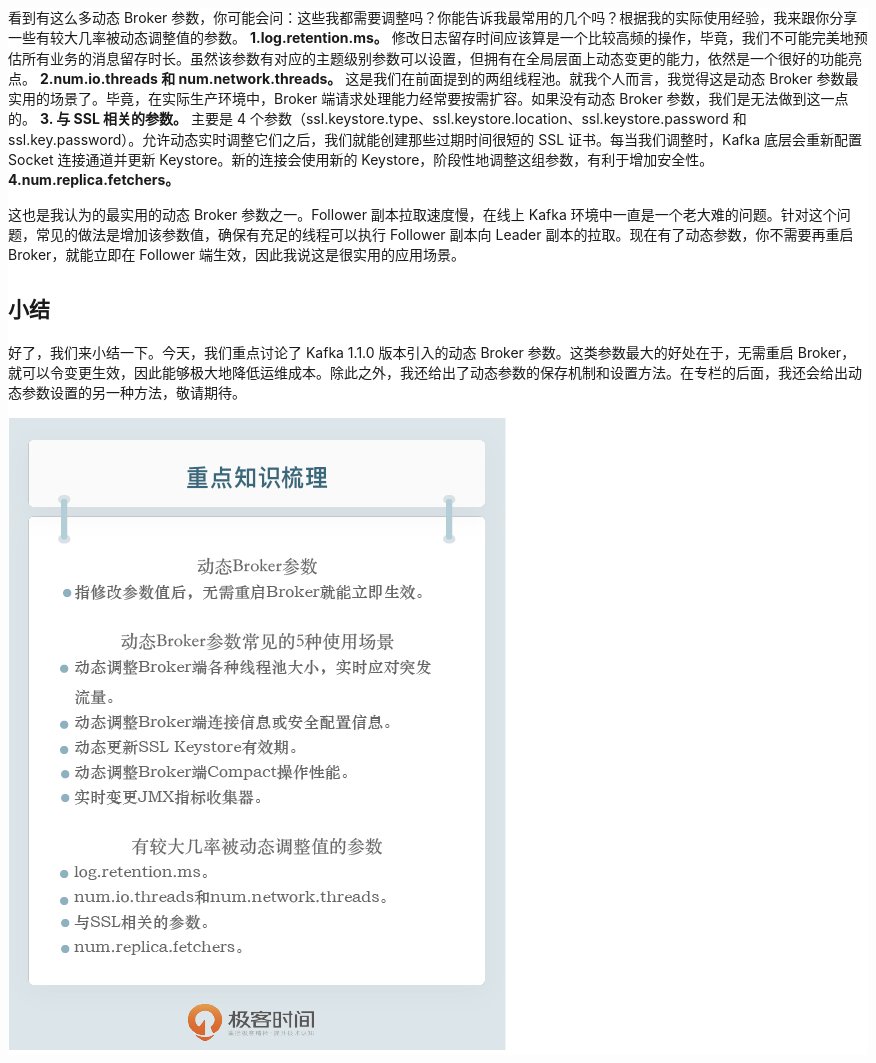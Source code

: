 看到有这么多动态 Broker 参数，你可能会问：这些我都需要调整吗？你能告诉我最常用的几个吗？根据我的实际使用经验，我来跟你分享一些有较大几率被动态调整值的参数。 **1.log.retention.ms。** 修改日志留存时间应该算是一个比较高频的操作，毕竟，我们不可能完美地预估所有业务的消息留存时长。虽然该参数有对应的主题级别参数可以设置，但拥有在全局层面上动态变更的能力，依然是一个很好的功能亮点。 **2.num.io.threads 和 num.network.threads。** 这是我们在前面提到的两组线程池。就我个人而言，我觉得这是动态 Broker 参数最实用的场景了。毕竟，在实际生产环境中，Broker 端请求处理能力经常要按需扩容。如果没有动态 Broker 参数，我们是无法做到这一点的。 **3. 与 SSL 相关的参数。** 主要是 4 个参数（ssl.keystore.type、ssl.keystore.location、ssl.keystore.password 和 ssl.key.password）。允许动态实时调整它们之后，我们就能创建那些过期时间很短的 SSL 证书。每当我们调整时，Kafka 底层会重新配置 Socket 连接通道并更新 Keystore。新的连接会使用新的 Keystore，阶段性地调整这组参数，有利于增加安全性。 **4.num.replica.fetchers。**

这也是我认为的最实用的动态 Broker 参数之一。Follower 副本拉取速度慢，在线上 Kafka 环境中一直是一个老大难的问题。针对这个问题，常见的做法是增加该参数值，确保有充足的线程可以执行 Follower 副本向 Leader 副本的拉取。现在有了动态参数，你不需要再重启 Broker，就能立即在 Follower 端生效，因此我说这是很实用的应用场景。

## 小结

好了，我们来小结一下。今天，我们重点讨论了 Kafka 1.1.0 版本引入的动态 Broker 参数。这类参数最大的好处在于，无需重启 Broker，就可以令变更生效，因此能够极大地降低运维成本。除此之外，我还给出了动态参数的保存机制和设置方法。在专栏的后面，我还会给出动态参数设置的另一种方法，敬请期待。

![img](assets/c7e3eff159216101b78911221fae4afc.png)
